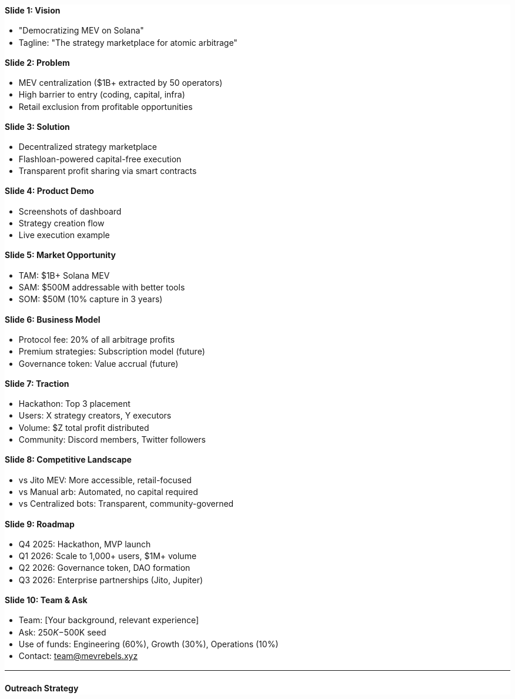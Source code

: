 **Slide 1: Vision**
- "Democratizing MEV on Solana"
- Tagline: "The strategy marketplace for atomic arbitrage"

**Slide 2: Problem**
- MEV centralization ($1B+ extracted by 50 operators)
- High barrier to entry (coding, capital, infra)
- Retail exclusion from profitable opportunities

**Slide 3: Solution**
- Decentralized strategy marketplace
- Flashloan-powered capital-free execution
- Transparent profit sharing via smart contracts

**Slide 4: Product Demo**
- Screenshots of dashboard
- Strategy creation flow
- Live execution example

**Slide 5: Market Opportunity**
- TAM: $1B+ Solana MEV
- SAM: $500M addressable with better tools
- SOM: $50M (10% capture in 3 years)

**Slide 6: Business Model**
- Protocol fee: 20% of all arbitrage profits
- Premium strategies: Subscription model (future)
- Governance token: Value accrual (future)

**Slide 7: Traction**
- Hackathon: Top 3 placement
- Users: X strategy creators, Y executors
- Volume: $Z total profit distributed
- Community: Discord members, Twitter followers

**Slide 8: Competitive Landscape**
- vs Jito MEV: More accessible, retail-focused
- vs Manual arb: Automated, no capital required
- vs Centralized bots: Transparent, community-governed

**Slide 9: Roadmap**
- Q4 2025: Hackathon, MVP launch
- Q1 2026: Scale to 1,000+ users, $1M+ volume
- Q2 2026: Governance token, DAO formation
- Q3 2026: Enterprise partnerships (Jito, Jupiter)

**Slide 10: Team & Ask**
- Team: [Your background, relevant experience]
- Ask: $250K-$500K seed
- Use of funds: Engineering (60%), Growth (30%), Operations (10%)
- Contact: team@mevrebels.xyz

---

#### Outreach Strategy
